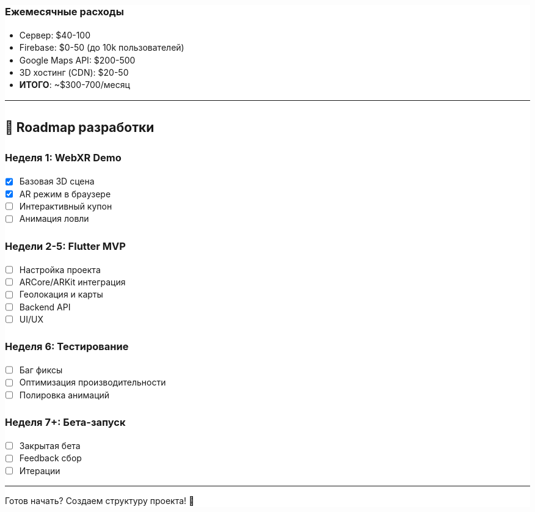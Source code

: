 ### Ежемесячные расходы
- Сервер: $40-100
- Firebase: $0-50 (до 10k пользователей)
- Google Maps API: $200-500
- 3D хостинг (CDN): $20-50
- **ИТОГО**: ~$300-700/месяц

---

## 🎯 Roadmap разработки

### Неделя 1: WebXR Demo
- [x] Базовая 3D сцена
- [x] AR режим в браузере
- [ ] Интерактивный купон
- [ ] Анимация ловли

### Недели 2-5: Flutter MVP
- [ ] Настройка проекта
- [ ] ARCore/ARKit интеграция
- [ ] Геолокация и карты
- [ ] Backend API
- [ ] UI/UX

### Неделя 6: Тестирование
- [ ] Баг фиксы
- [ ] Оптимизация производительности
- [ ] Полировка анимаций

### Неделя 7+: Бета-запуск
- [ ] Закрытая бета
- [ ] Feedback сбор
- [ ] Итерации

---

Готов начать? Создаем структуру проекта! 🚀
